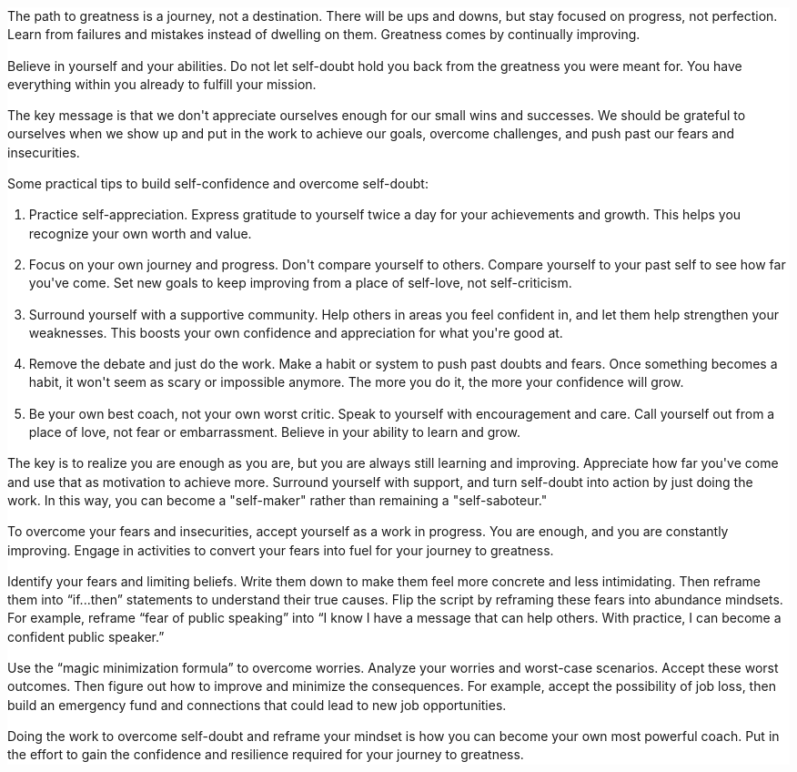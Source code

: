 The path to greatness is a journey, not a destination. There will be ups and downs, but stay focused on progress, not perfection. Learn from failures and mistakes instead of dwelling on them. Greatness comes by continually improving.

Believe in yourself and your abilities. Do not let self-doubt hold you back from the greatness you were meant for. You have everything within you already to fulfill your mission.

 

The key message is that we don't appreciate ourselves enough for our small wins and successes. We should be grateful to ourselves when we show up and put in the work to achieve our goals, overcome challenges, and push past our fears and insecurities. 

Some practical tips to build self-confidence and overcome self-doubt:

1. Practice self-appreciation. Express gratitude to yourself twice a day for your achievements and growth. This helps you recognize your own worth and value. 

2. Focus on your own journey and progress. Don't compare yourself to others. Compare yourself to your past self to see how far you've come. Set new goals to keep improving from a place of self-love, not self-criticism. 

3. Surround yourself with a supportive community. Help others in areas you feel confident in, and let them help strengthen your weaknesses. This boosts your own confidence and appreciation for what you're good at.

4. Remove the debate and just do the work. Make a habit or system to push past doubts and fears. Once something becomes a habit, it won't seem as scary or impossible anymore. The more you do it, the more your confidence will grow.

5. Be your own best coach, not your own worst critic. Speak to yourself with encouragement and care. Call yourself out from a place of love, not fear or embarrassment. Believe in your ability to learn and grow.

The key is to realize you are enough as you are, but you are always still learning and improving. Appreciate how far you've come and use that as motivation to achieve more. Surround yourself with support, and turn self-doubt into action by just doing the work. In this way, you can become a "self-maker" rather than remaining a "self-saboteur."

 

To overcome your fears and insecurities, accept yourself as a work in progress. You are enough, and you are constantly improving. Engage in activities to convert your fears into fuel for your journey to greatness.

Identify your fears and limiting beliefs. Write them down to make them feel more concrete and less intimidating. Then reframe them into “if...then” statements to understand their true causes. Flip the script by reframing these fears into abundance mindsets. For example, reframe “fear of public speaking” into “I know I have a message that can help others. With practice, I can become a confident public speaker.”

Use the “magic minimization formula” to overcome worries. Analyze your worries and worst-case scenarios. Accept these worst outcomes. Then figure out how to improve and minimize the consequences. For example, accept the possibility of job loss, then build an emergency fund and connections that could lead to new job opportunities.  

Doing the work to overcome self-doubt and reframe your mindset is how you can become your own most powerful coach. Put in the effort to gain the confidence and resilience required for your journey to greatness.
